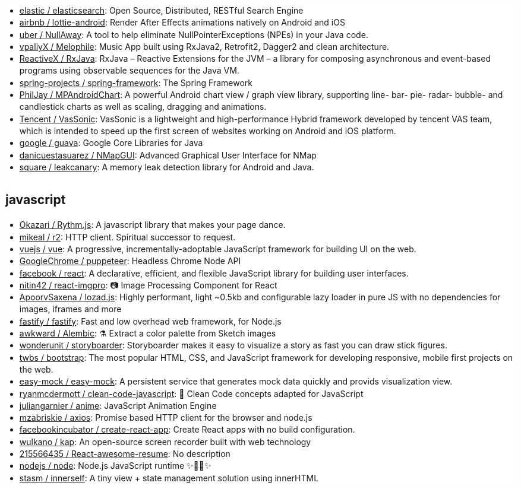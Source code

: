 * [elastic /  elasticsearch](https://github.com//elastic/elasticsearch): Open Source, Distributed, RESTful Search Engine 
* [airbnb /  lottie-android](https://github.com//airbnb/lottie-android): Render After Effects animations natively on Android and iOS 
* [uber /  NullAway](https://github.com//uber/NullAway): A tool to help eliminate NullPointerExceptions (NPEs) in your Java code. 
* [vpaliyX /  Melophile](https://github.com//vpaliyX/Melophile): Music App built using RxJava2, Retrofit2, Dagger2 and clean architecture. 
* [ReactiveX /  RxJava](https://github.com//ReactiveX/RxJava): RxJava – Reactive Extensions for the JVM – a library for composing asynchronous and event-based programs using observable sequences for the Java VM. 
* [spring-projects /  spring-framework](https://github.com//spring-projects/spring-framework): The Spring Framework 
* [PhilJay /  MPAndroidChart](https://github.com//PhilJay/MPAndroidChart): A powerful Android chart view / graph view library, supporting line- bar- pie- radar- bubble- and candlestick charts as well as scaling, dragging and animations. 
* [Tencent /  VasSonic](https://github.com//Tencent/VasSonic): VasSonic is a lightweight and high-performance Hybrid framework developed by tencent VAS team, which is intended to speed up the first screen of websites working on Android and iOS platform. 
* [google /  guava](https://github.com//google/guava): Google Core Libraries for Java 
* [danicuestasuarez /  NMapGUI](https://github.com//danicuestasuarez/NMapGUI): Advanced Graphical User Interface for NMap 
* [square /  leakcanary](https://github.com//square/leakcanary): A memory leak detection library for Android and Java. 

## javascript 
* [Okazari /  Rythm.js](https://github.com//Okazari/Rythm.js): A javascript library that makes your page dance. 
* [mikeal /  r2](https://github.com//mikeal/r2): HTTP client. Spiritual successor to request. 
* [vuejs /  vue](https://github.com//vuejs/vue): A progressive, incrementally-adoptable JavaScript framework for building UI on the web. 
* [GoogleChrome /  puppeteer](https://github.com//GoogleChrome/puppeteer): Headless Chrome Node API 
* [facebook /  react](https://github.com//facebook/react): A declarative, efficient, and flexible JavaScript library for building user interfaces. 
* [nitin42 /  react-imgpro](https://github.com//nitin42/react-imgpro): 📷 Image Processing Component for React 
* [ApoorvSaxena /  lozad.js](https://github.com//ApoorvSaxena/lozad.js): Highly performant, light ~0.5kb and configurable lazy loader in pure JS with no dependencies for images, iframes and more 
* [fastify /  fastify](https://github.com//fastify/fastify): Fast and low overhead web framework, for Node.js 
* [awkward /  Alembic](https://github.com//awkward/Alembic): ⚗️ Extract a color palette from Sketch images 
* [wonderunit /  storyboarder](https://github.com//wonderunit/storyboarder): Storyboarder makes it easy to visualize a story as fast you can draw stick figures. 
* [twbs /  bootstrap](https://github.com//twbs/bootstrap): The most popular HTML, CSS, and JavaScript framework for developing responsive, mobile first projects on the web. 
* [easy-mock /  easy-mock](https://github.com//easy-mock/easy-mock): A persistent service that generates mock data quickly and provids visualization view. 
* [ryanmcdermott /  clean-code-javascript](https://github.com//ryanmcdermott/clean-code-javascript): 🛁 Clean Code concepts adapted for JavaScript 
* [juliangarnier /  anime](https://github.com//juliangarnier/anime): JavaScript Animation Engine 
* [mzabriskie /  axios](https://github.com//mzabriskie/axios): Promise based HTTP client for the browser and node.js 
* [facebookincubator /  create-react-app](https://github.com//facebookincubator/create-react-app): Create React apps with no build configuration. 
* [wulkano /  kap](https://github.com//wulkano/kap): An open-source screen recorder built with web technology 
* [215566435 /  React-awesome-resume](https://github.com//215566435/React-awesome-resume): No description 
* [nodejs /  node](https://github.com//nodejs/node): Node.js JavaScript runtime ✨🐢🚀✨ 
* [stasm /  innerself](https://github.com//stasm/innerself): A tiny view + state management solution using innerHTML 